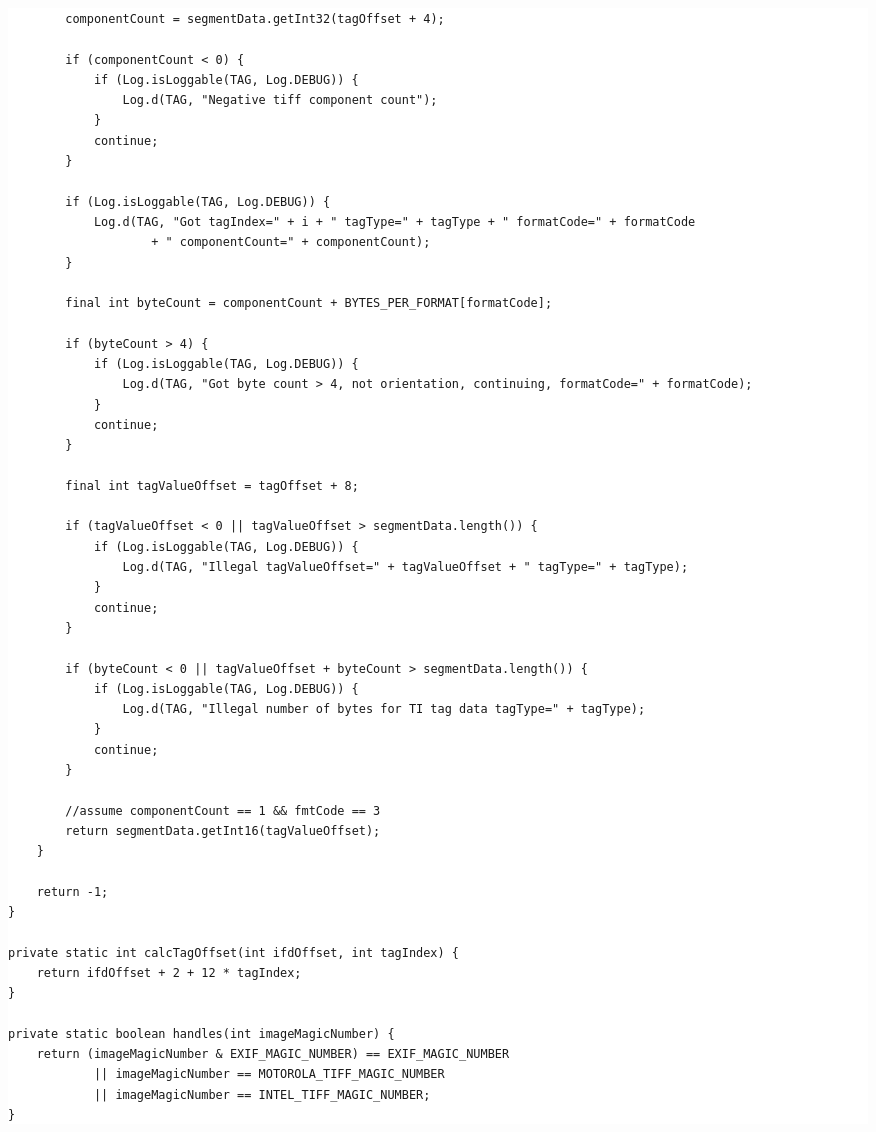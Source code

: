             componentCount = segmentData.getInt32(tagOffset + 4);

            if (componentCount < 0) {
                if (Log.isLoggable(TAG, Log.DEBUG)) {
                    Log.d(TAG, "Negative tiff component count");
                }
                continue;
            }

            if (Log.isLoggable(TAG, Log.DEBUG)) {
                Log.d(TAG, "Got tagIndex=" + i + " tagType=" + tagType + " formatCode=" + formatCode
                        + " componentCount=" + componentCount);
            }

            final int byteCount = componentCount + BYTES_PER_FORMAT[formatCode];

            if (byteCount > 4) {
                if (Log.isLoggable(TAG, Log.DEBUG)) {
                    Log.d(TAG, "Got byte count > 4, not orientation, continuing, formatCode=" + formatCode);
                }
                continue;
            }

            final int tagValueOffset = tagOffset + 8;

            if (tagValueOffset < 0 || tagValueOffset > segmentData.length()) {
                if (Log.isLoggable(TAG, Log.DEBUG)) {
                    Log.d(TAG, "Illegal tagValueOffset=" + tagValueOffset + " tagType=" + tagType);
                }
                continue;
            }

            if (byteCount < 0 || tagValueOffset + byteCount > segmentData.length()) {
                if (Log.isLoggable(TAG, Log.DEBUG)) {
                    Log.d(TAG, "Illegal number of bytes for TI tag data tagType=" + tagType);
                }
                continue;
            }

            //assume componentCount == 1 && fmtCode == 3
            return segmentData.getInt16(tagValueOffset);
        }

        return -1;
    }

    private static int calcTagOffset(int ifdOffset, int tagIndex) {
        return ifdOffset + 2 + 12 * tagIndex;
    }

    private static boolean handles(int imageMagicNumber) {
        return (imageMagicNumber & EXIF_MAGIC_NUMBER) == EXIF_MAGIC_NUMBER
                || imageMagicNumber == MOTOROLA_TIFF_MAGIC_NUMBER
                || imageMagicNumber == INTEL_TIFF_MAGIC_NUMBER;
    }
